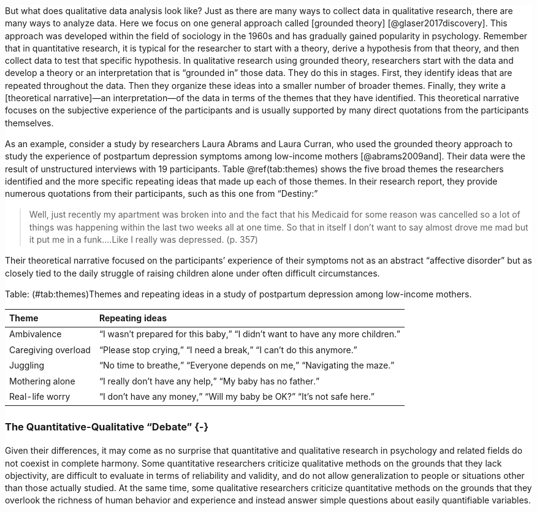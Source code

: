 But what does qualitative data analysis look like? Just as there are many ways to collect data in qualitative research, there are many ways to analyze data. Here we focus on one general approach called [grounded theory] [@glaser2017discovery]. This approach was developed within the field of sociology in the 1960s and has gradually gained popularity in psychology. Remember that in quantitative research, it is typical for the researcher to start with a theory, derive a hypothesis from that theory, and then collect data to test that specific hypothesis. In qualitative research using grounded theory, researchers start with the data and develop a theory or an interpretation that is “grounded in” those data. They do this in stages. First, they identify ideas that are repeated throughout the data. Then they organize these ideas into a smaller number of broader themes. Finally, they write a [theoretical narrative]—an interpretation—of the data in terms of the themes that they have identified. This theoretical narrative focuses on the subjective experience of the participants and is usually supported by many direct quotations from the participants themselves.

As an example, consider a study by researchers Laura Abrams and Laura Curran, who used the grounded theory approach to study the experience of postpartum depression symptoms among low-income mothers [@abrams2009and]. Their data were the result of unstructured interviews with 19 participants. Table \@ref(tab:themes) shows the five broad themes the researchers identified and the more specific repeating ideas that made up each of those themes. In their research report, they provide numerous quotations from their participants, such as this one from “Destiny:”

> Well, just recently my apartment was broken into and the fact that his Medicaid for some reason was cancelled so a lot of things was happening within the last two weeks all at one time. So that in itself I don’t want to say almost drove me mad but it put me in a funk.…Like I really was depressed. (p. 357)

Their theoretical narrative focused on the participants’ experience of their symptoms not as an abstract “affective disorder” but as closely tied to the daily struggle of raising children alone under often difficult circumstances.


Table: (\#tab:themes)Themes and repeating ideas in a study of postpartum depression among low-income mothers.

|Theme               |Repeating ideas                                                               |
|:-------------------|:-----------------------------------------------------------------------------|
|Ambivalence         |“I wasn’t prepared for this baby,” “I didn’t want to have any more children.” |
|Caregiving overload |“Please stop crying,” “I need a break,” “I can’t do this anymore.”            |
|Juggling            |“No time to breathe,” “Everyone depends on me,” “Navigating the maze.”        |
|Mothering alone     |“I really don’t have any help,” “My baby has no father.”                      |
|Real-life worry     |“I don’t have any money,” “Will my baby be OK?” “It’s not safe here.”         |

### The Quantitative-Qualitative “Debate” {-}

Given their differences, it may come as no surprise that quantitative and qualitative research in psychology and related fields do not coexist in complete harmony. Some quantitative researchers criticize qualitative methods on the grounds that they lack objectivity, are difficult to evaluate in terms of reliability and validity, and do not allow generalization to people or situations other than those actually studied. At the same time, some qualitative researchers criticize quantitative methods on the grounds that they overlook the richness of human behavior and experience and instead answer simple questions about easily quantifiable variables.
